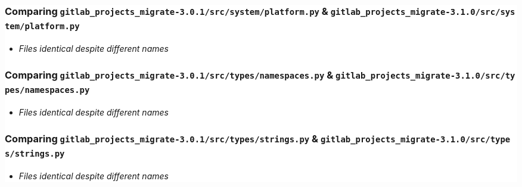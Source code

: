 ### Comparing `gitlab_projects_migrate-3.0.1/src/system/platform.py` & `gitlab_projects_migrate-3.1.0/src/system/platform.py`

 * *Files identical despite different names*

### Comparing `gitlab_projects_migrate-3.0.1/src/types/namespaces.py` & `gitlab_projects_migrate-3.1.0/src/types/namespaces.py`

 * *Files identical despite different names*

### Comparing `gitlab_projects_migrate-3.0.1/src/types/strings.py` & `gitlab_projects_migrate-3.1.0/src/types/strings.py`

 * *Files identical despite different names*


